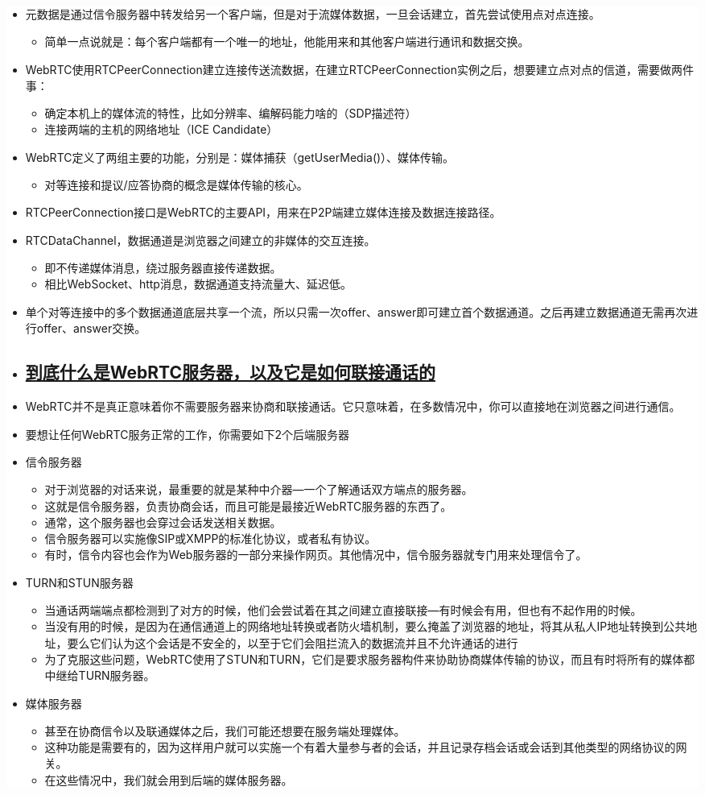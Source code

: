 - 元数据是通过信令服务器中转发给另一个客户端，但是对于流媒体数据，一旦会话建立，首先尝试使用点对点连接。
  - 简单一点说就是：每个客户端都有一个唯一的地址，他能用来和其他客户端进行通讯和数据交换。
- WebRTC使用RTCPeerConnection建立连接传送流数据，在建立RTCPeerConnection实例之后，想要建立点对点的信道，需要做两件事：
  - 确定本机上的媒体流的特性，比如分辨率、编解码能力啥的（SDP描述符）
  - 连接两端的主机的网络地址（ICE Candidate）
- WebRTC定义了两组主要的功能，分别是：媒体捕获（getUserMedia()）、媒体传输。
  - 对等连接和提议/应答协商的概念是媒体传输的核心。
- RTCPeerConnection接口是WebRTC的主要API，用来在P2P端建立媒体连接及数据连接路径。
- RTCDataChannel，数据通道是浏览器之间建立的非媒体的交互连接。
  - 即不传递媒体消息，绕过服务器直接传递数据。
  - 相比WebSocket、http消息，数据通道支持流量大、延迟低。
- 单个对等连接中的多个数据通道底层共享一个流，所以只需一次offer、answer即可建立首个数据通道。之后再建立数据通道无需再次进行offer、answer交换。

- ## [到底什么是WebRTC服务器，以及它是如何联接通话的](https://webrtc.org.cn/webrtc-server/)

- WebRTC并不是真正意味着你不需要服务器来协商和联接通话。它只意味着，在多数情况中，你可以直接地在浏览器之间进行通信。
- 要想让任何WebRTC服务正常的工作，你需要如下2个后端服务器
- 信令服务器
  - 对于浏览器的对话来说，最重要的就是某种中介器—一个了解通话双方端点的服务器。
  - 这就是信令服务器，负责协商会话，而且可能是最接近WebRTC服务器的东西了。
  - 通常，这个服务器也会穿过会话发送相关数据。
  - 信令服务器可以实施像SIP或XMPP的标准化协议，或者私有协议。
  - 有时，信令内容也会作为Web服务器的一部分来操作网页。其他情况中，信令服务器就专门用来处理信令了。
- TURN和STUN服务器
  - 当通话两端端点都检测到了对方的时候，他们会尝试着在其之间建立直接联接—有时候会有用，但也有不起作用的时候。
  - 当没有用的时候，是因为在通信通道上的网络地址转换或者防火墙机制，要么掩盖了浏览器的地址，将其从私人IP地址转换到公共地址，要么它们认为这个会话是不安全的，以至于它们会阻拦流入的数据流并且不允许通话的进行
  - 为了克服这些问题，WebRTC使用了STUN和TURN，它们是要求服务器构件来协助协商媒体传输的协议，而且有时将所有的媒体都中继给TURN服务器。
- 媒体服务器
  - 甚至在协商信令以及联通媒体之后，我们可能还想要在服务端处理媒体。
  - 这种功能是需要有的，因为这样用户就可以实施一个有着大量参与者的会话，并且记录存档会话或会话到其他类型的网络协议的网关。
  - 在这些情况中，我们就会用到后端的媒体服务器。
